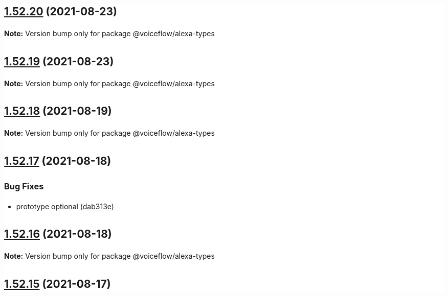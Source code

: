 

## [1.52.20](https://github.com/voiceflow/libs/compare/@voiceflow/alexa-types@1.52.19...@voiceflow/alexa-types@1.52.20) (2021-08-23)

**Note:** Version bump only for package @voiceflow/alexa-types





## [1.52.19](https://github.com/voiceflow/libs/compare/@voiceflow/alexa-types@1.52.18...@voiceflow/alexa-types@1.52.19) (2021-08-23)

**Note:** Version bump only for package @voiceflow/alexa-types





## [1.52.18](https://github.com/voiceflow/libs/compare/@voiceflow/alexa-types@1.52.17...@voiceflow/alexa-types@1.52.18) (2021-08-19)

**Note:** Version bump only for package @voiceflow/alexa-types





## [1.52.17](https://github.com/voiceflow/libs/compare/@voiceflow/alexa-types@1.52.16...@voiceflow/alexa-types@1.52.17) (2021-08-18)


### Bug Fixes

* prototype optional ([dab313e](https://github.com/voiceflow/libs/commit/dab313e0a6c547b884d31833deadbf2ea015d862))





## [1.52.16](https://github.com/voiceflow/libs/compare/@voiceflow/alexa-types@1.52.15...@voiceflow/alexa-types@1.52.16) (2021-08-18)

**Note:** Version bump only for package @voiceflow/alexa-types





## [1.52.15](https://github.com/voiceflow/libs/compare/@voiceflow/alexa-types@1.52.14...@voiceflow/alexa-types@1.52.15) (2021-08-17)
